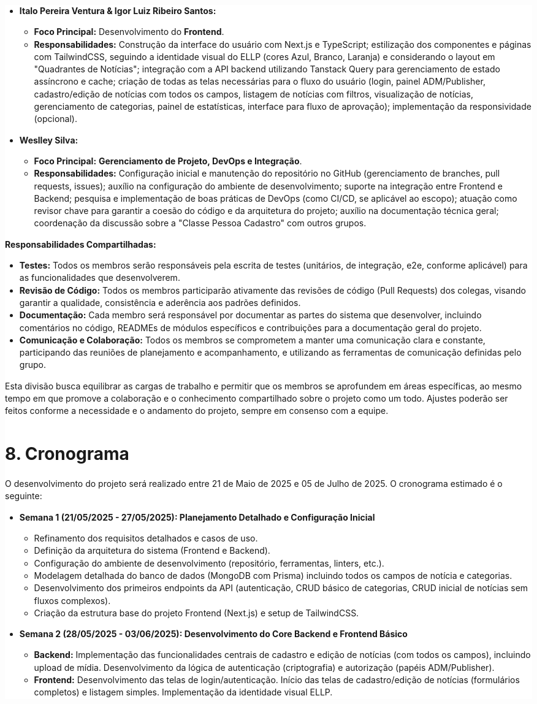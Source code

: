 *   **Italo Pereira Ventura & Igor Luiz Ribeiro Santos:**
    *   **Foco Principal:** Desenvolvimento do **Frontend**.
    *   **Responsabilidades:** Construção da interface do usuário com Next.js e TypeScript; estilização dos componentes e páginas com TailwindCSS, seguindo a identidade visual do ELLP (cores Azul, Branco, Laranja) e considerando o layout em "Quadrantes de Notícias"; integração com a API backend utilizando Tanstack Query para gerenciamento de estado assíncrono e cache; criação de todas as telas necessárias para o fluxo do usuário (login, painel ADM/Publisher, cadastro/edição de notícias com todos os campos, listagem de notícias com filtros, visualização de notícias, gerenciamento de categorias, painel de estatísticas, interface para fluxo de aprovação); implementação da responsividade (opcional).

*   **Weslley Silva:**
    *   **Foco Principal:** **Gerenciamento de Projeto, DevOps e Integração**.
    *   **Responsabilidades:** Configuração inicial e manutenção do repositório no GitHub (gerenciamento de branches, pull requests, issues); auxílio na configuração do ambiente de desenvolvimento; suporte na integração entre Frontend e Backend; pesquisa e implementação de boas práticas de DevOps (como CI/CD, se aplicável ao escopo); atuação como revisor chave para garantir a coesão do código e da arquitetura do projeto; auxílio na documentação técnica geral; coordenação da discussão sobre a "Classe Pessoa Cadastro" com outros grupos.

**Responsabilidades Compartilhadas:**
*   **Testes:** Todos os membros serão responsáveis pela escrita de testes (unitários, de integração, e2e, conforme aplicável) para as funcionalidades que desenvolverem.
*   **Revisão de Código:** Todos os membros participarão ativamente das revisões de código (Pull Requests) dos colegas, visando garantir a qualidade, consistência e aderência aos padrões definidos.
*   **Documentação:** Cada membro será responsável por documentar as partes do sistema que desenvolver, incluindo comentários no código, READMEs de módulos específicos e contribuições para a documentação geral do projeto.
*   **Comunicação e Colaboração:** Todos os membros se comprometem a manter uma comunicação clara e constante, participando das reuniões de planejamento e acompanhamento, e utilizando as ferramentas de comunicação definidas pelo grupo.

Esta divisão busca equilibrar as cargas de trabalho e permitir que os membros se aprofundem em áreas específicas, ao mesmo tempo em que promove a colaboração e o conhecimento compartilhado sobre o projeto como um todo. Ajustes poderão ser feitos conforme a necessidade e o andamento do projeto, sempre em consenso com a equipe.

# 8. Cronograma

O desenvolvimento do projeto será realizado entre 21 de Maio de 2025 e 05 de Julho de 2025. O cronograma estimado é o seguinte:

*   **Semana 1 (21/05/2025 - 27/05/2025): Planejamento Detalhado e Configuração Inicial**
    *   Refinamento dos requisitos detalhados e casos de uso.
    *   Definição da arquitetura do sistema (Frontend e Backend).
    *   Configuração do ambiente de desenvolvimento (repositório, ferramentas, linters, etc.).
    *   Modelagem detalhada do banco de dados (MongoDB com Prisma) incluindo todos os campos de notícia e categorias.
    *   Desenvolvimento dos primeiros endpoints da API (autenticação, CRUD básico de categorias, CRUD inicial de notícias sem fluxos complexos).
    *   Criação da estrutura base do projeto Frontend (Next.js) e setup de TailwindCSS.

*   **Semana 2 (28/05/2025 - 03/06/2025): Desenvolvimento do Core Backend e Frontend Básico**
    *   **Backend:** Implementação das funcionalidades centrais de cadastro e edição de notícias (com todos os campos), incluindo upload de mídia. Desenvolvimento da lógica de autenticação (criptografia) e autorização (papéis ADM/Publisher).
    *   **Frontend:** Desenvolvimento das telas de login/autenticação. Início das telas de cadastro/edição de notícias (formulários completos) e listagem simples. Implementação da identidade visual ELLP.
